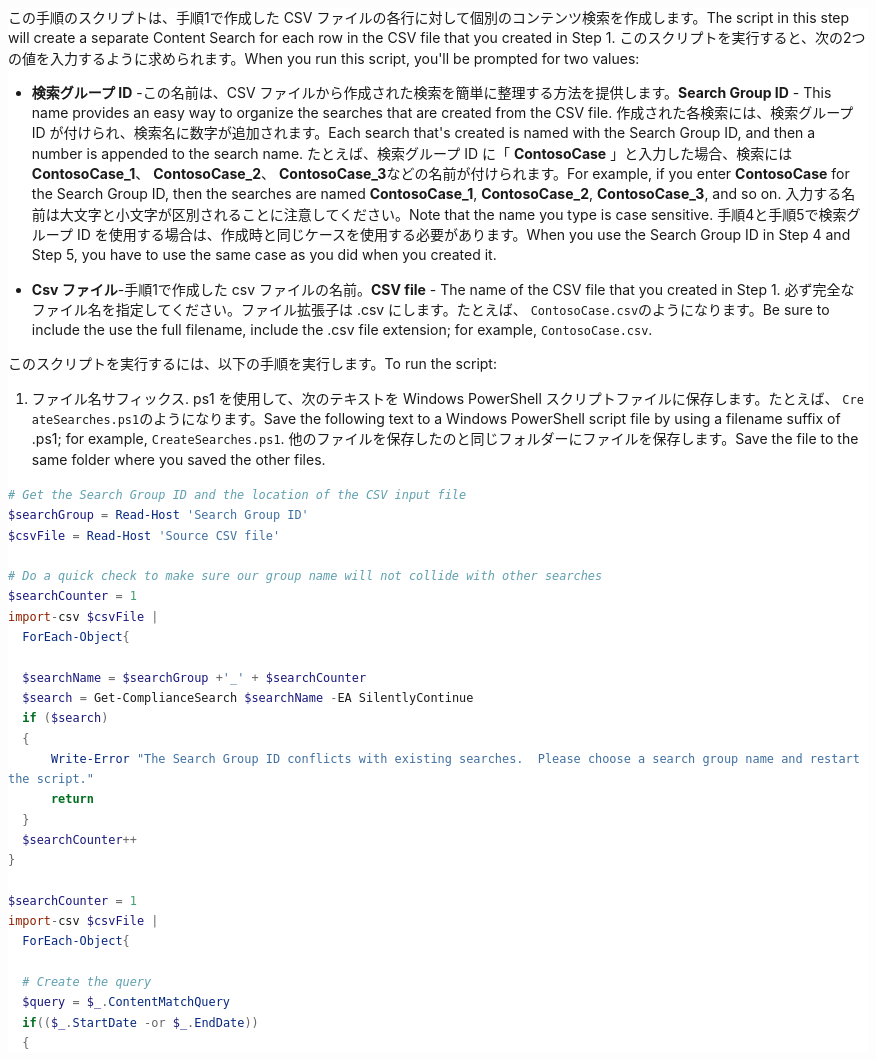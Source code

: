 <span data-ttu-id="ca64b-156">この手順のスクリプトは、手順1で作成した CSV ファイルの各行に対して個別のコンテンツ検索を作成します。</span><span class="sxs-lookup"><span data-stu-id="ca64b-156">The script in this step will create a separate Content Search for each row in the CSV file that you created in Step 1.</span></span> <span data-ttu-id="ca64b-157">このスクリプトを実行すると、次の2つの値を入力するように求められます。</span><span class="sxs-lookup"><span data-stu-id="ca64b-157">When you run this script, you'll be prompted for two values:</span></span>
  
- <span data-ttu-id="ca64b-158">**検索グループ ID** -この名前は、CSV ファイルから作成された検索を簡単に整理する方法を提供します。</span><span class="sxs-lookup"><span data-stu-id="ca64b-158">**Search Group ID** - This name provides an easy way to organize the searches that are created from the CSV file.</span></span> <span data-ttu-id="ca64b-159">作成された各検索には、検索グループ ID が付けられ、検索名に数字が追加されます。</span><span class="sxs-lookup"><span data-stu-id="ca64b-159">Each search that's created is named with the Search Group ID, and then a number is appended to the search name.</span></span> <span data-ttu-id="ca64b-160">たとえば、検索グループ ID に「 **ContosoCase** 」と入力した場合、検索には**ContosoCase_1**、 **ContosoCase_2**、 **ContosoCase_3**などの名前が付けられます。</span><span class="sxs-lookup"><span data-stu-id="ca64b-160">For example, if you enter **ContosoCase** for the Search Group ID, then the searches are named **ContosoCase_1**, **ContosoCase_2**, **ContosoCase_3**, and so on.</span></span> <span data-ttu-id="ca64b-161">入力する名前は大文字と小文字が区別されることに注意してください。</span><span class="sxs-lookup"><span data-stu-id="ca64b-161">Note that the name you type is case sensitive.</span></span> <span data-ttu-id="ca64b-162">手順4と手順5で検索グループ ID を使用する場合は、作成時と同じケースを使用する必要があります。</span><span class="sxs-lookup"><span data-stu-id="ca64b-162">When you use the Search Group ID in Step 4 and Step 5, you have to use the same case as you did when you created it.</span></span> 
    
- <span data-ttu-id="ca64b-163">**Csv ファイル**-手順1で作成した csv ファイルの名前。</span><span class="sxs-lookup"><span data-stu-id="ca64b-163">**CSV file** - The name of the CSV file that you created in Step 1.</span></span> <span data-ttu-id="ca64b-164">必ず完全なファイル名を指定してください。ファイル拡張子は .csv にします。たとえば、 `ContosoCase.csv`のようになります。</span><span class="sxs-lookup"><span data-stu-id="ca64b-164">Be sure to include the use the full filename, include the .csv file extension; for example,  `ContosoCase.csv`.</span></span>
    
<span data-ttu-id="ca64b-165">このスクリプトを実行するには、以下の手順を実行します。</span><span class="sxs-lookup"><span data-stu-id="ca64b-165">To run the script:</span></span>

1. <span data-ttu-id="ca64b-166">ファイル名サフィックス. ps1 を使用して、次のテキストを Windows PowerShell スクリプトファイルに保存します。たとえば、 `CreateSearches.ps1`のようになります。</span><span class="sxs-lookup"><span data-stu-id="ca64b-166">Save the following text to a Windows PowerShell script file by using a filename suffix of .ps1; for example, `CreateSearches.ps1`.</span></span> <span data-ttu-id="ca64b-167">他のファイルを保存したのと同じフォルダーにファイルを保存します。</span><span class="sxs-lookup"><span data-stu-id="ca64b-167">Save the file to the same folder where you saved the other files.</span></span>
    
  ```Powershell
  # Get the Search Group ID and the location of the CSV input file
  $searchGroup = Read-Host 'Search Group ID'
  $csvFile = Read-Host 'Source CSV file'
    
  # Do a quick check to make sure our group name will not collide with other searches
  $searchCounter = 1
  import-csv $csvFile |
    ForEach-Object{
    
    $searchName = $searchGroup +'_' + $searchCounter
    $search = Get-ComplianceSearch $searchName -EA SilentlyContinue
    if ($search)
    {
        Write-Error "The Search Group ID conflicts with existing searches.  Please choose a search group name and restart the script."
        return
    }
    $searchCounter++
  }
    
  $searchCounter = 1
  import-csv $csvFile |
    ForEach-Object{
    
    # Create the query
    $query = $_.ContentMatchQuery
    if(($_.StartDate -or $_.EndDate))
    {
  ```